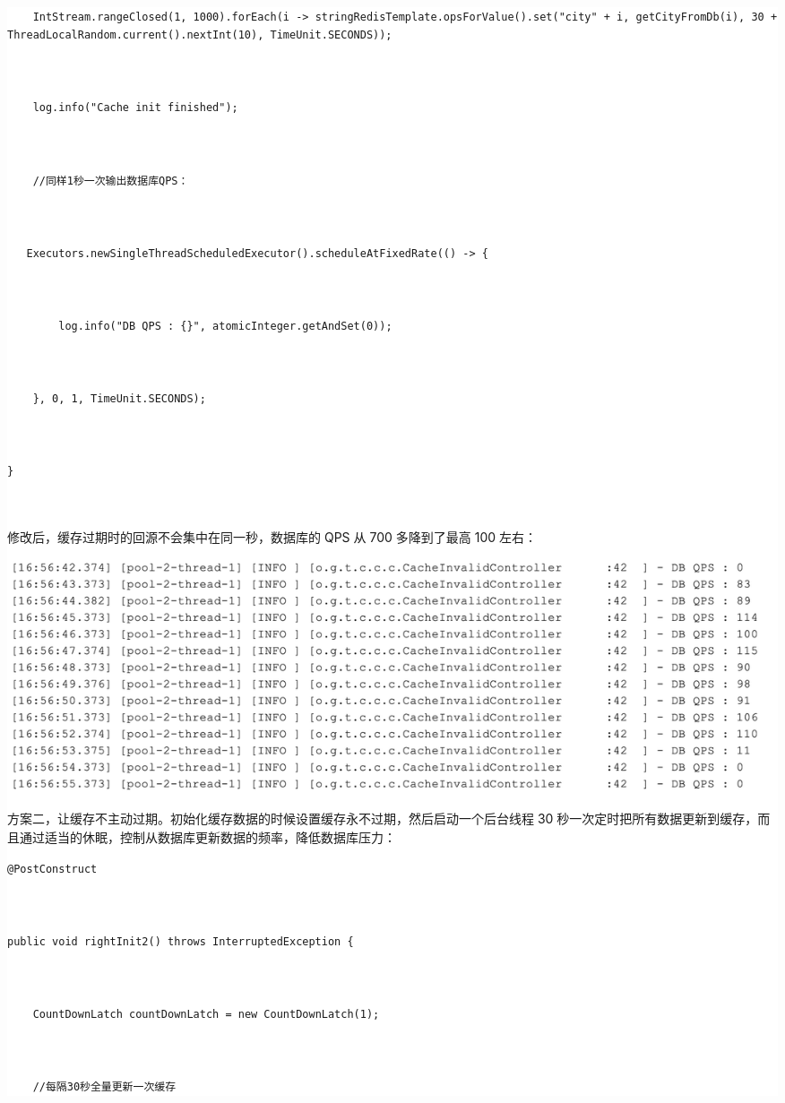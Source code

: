 ```
    IntStream.rangeClosed(1, 1000).forEach(i -> stringRedisTemplate.opsForValue().set("city" + i, getCityFromDb(i), 30 + ThreadLocalRandom.current().nextInt(10), TimeUnit.SECONDS));



    log.info("Cache init finished");



    //同样1秒一次输出数据库QPS：



   Executors.newSingleThreadScheduledExecutor().scheduleAtFixedRate(() -> {



        log.info("DB QPS : {}", atomicInteger.getAndSet(0));



    }, 0, 1, TimeUnit.SECONDS);



}



```

修改后，缓存过期时的回源不会集中在同一秒，数据库的 QPS 从 700 多降到了最高 100 左右：

![img](assets/6f4a666cf48c4d1373aead40afb57a35.png)

方案二，让缓存不主动过期。初始化缓存数据的时候设置缓存永不过期，然后启动一个后台线程 30 秒一次定时把所有数据更新到缓存，而且通过适当的休眠，控制从数据库更新数据的频率，降低数据库压力：

```
@PostConstruct



public void rightInit2() throws InterruptedException {



    CountDownLatch countDownLatch = new CountDownLatch(1);



    //每隔30秒全量更新一次缓存 
```
